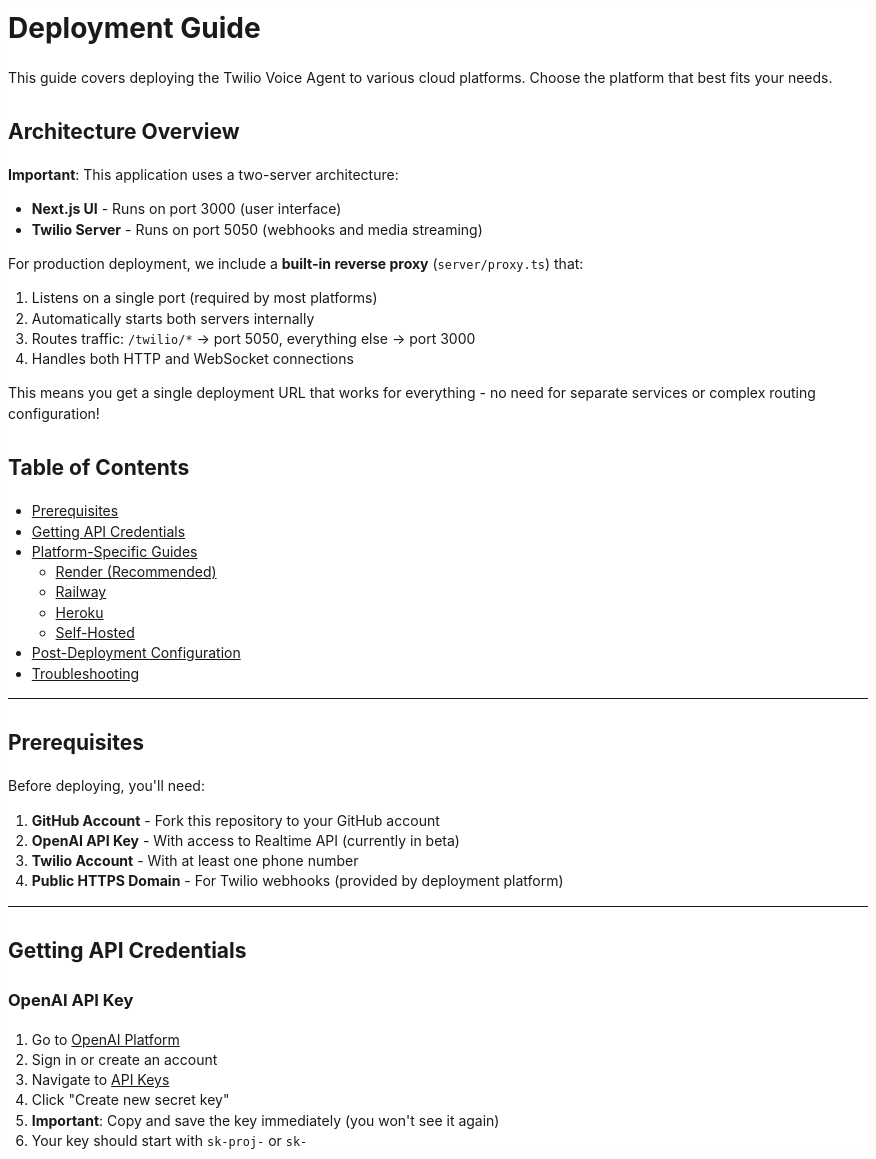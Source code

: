 # Deployment Guide

This guide covers deploying the Twilio Voice Agent to various cloud platforms. Choose the platform that best fits your needs.

## Architecture Overview

**Important**: This application uses a two-server architecture:
- **Next.js UI** - Runs on port 3000 (user interface)
- **Twilio Server** - Runs on port 5050 (webhooks and media streaming)

For production deployment, we include a **built-in reverse proxy** (`server/proxy.ts`) that:
1. Listens on a single port (required by most platforms)
2. Automatically starts both servers internally
3. Routes traffic: `/twilio/*` → port 5050, everything else → port 3000
4. Handles both HTTP and WebSocket connections

This means you get a single deployment URL that works for everything - no need for separate services or complex routing configuration!

## Table of Contents

- [Prerequisites](#prerequisites)
- [Getting API Credentials](#getting-api-credentials)
- [Platform-Specific Guides](#platform-specific-guides)
  - [Render (Recommended)](#render-recommended)
  - [Railway](#railway)
  - [Heroku](#heroku)
  - [Self-Hosted](#self-hosted)
- [Post-Deployment Configuration](#post-deployment-configuration)
- [Troubleshooting](#troubleshooting)

---

## Prerequisites

Before deploying, you'll need:

1. **GitHub Account** - Fork this repository to your GitHub account
2. **OpenAI API Key** - With access to Realtime API (currently in beta)
3. **Twilio Account** - With at least one phone number
4. **Public HTTPS Domain** - For Twilio webhooks (provided by deployment platform)

---

## Getting API Credentials

### OpenAI API Key

1. Go to [OpenAI Platform](https://platform.openai.com/)
2. Sign in or create an account
3. Navigate to [API Keys](https://platform.openai.com/api-keys)
4. Click "Create new secret key"
5. **Important**: Copy and save the key immediately (you won't see it again)
6. Your key should start with `sk-proj-` or `sk-`
